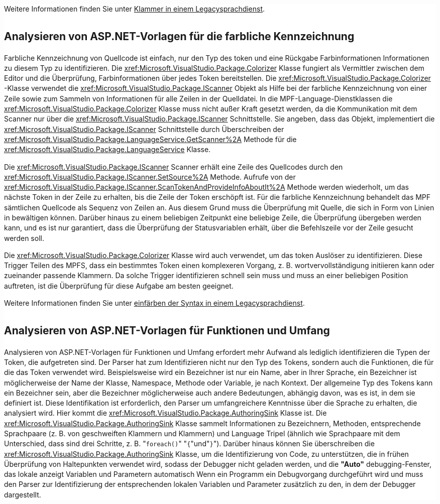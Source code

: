  Weitere Informationen finden Sie unter [Klammer in einem Legacysprachdienst](../../extensibility/internals/brace-matching-in-a-legacy-language-service.md).  
  
## <a name="parsing-for-colorization"></a>Analysieren von ASP.NET-Vorlagen für die farbliche Kennzeichnung  
 Farbliche Kennzeichnung von Quellcode ist einfach, nur den Typ des token und eine Rückgabe Farbinformationen Informationen zu diesem Typ zu identifizieren. Die <xref:Microsoft.VisualStudio.Package.Colorizer> Klasse fungiert als Vermittler zwischen dem Editor und die Überprüfung, Farbinformationen über jedes Token bereitstellen. Die <xref:Microsoft.VisualStudio.Package.Colorizer> -Klasse verwendet die <xref:Microsoft.VisualStudio.Package.IScanner> Objekt als Hilfe bei der farbliche Kennzeichnung von einer Zeile sowie zum Sammeln von Informationen für alle Zeilen in der Quelldatei. In die MPF-Language-Dienstklassen die <xref:Microsoft.VisualStudio.Package.Colorizer> Klasse muss nicht außer Kraft gesetzt werden, da die Kommunikation mit dem Scanner nur über die <xref:Microsoft.VisualStudio.Package.IScanner> Schnittstelle. Sie angeben, dass das Objekt, implementiert die <xref:Microsoft.VisualStudio.Package.IScanner> Schnittstelle durch Überschreiben der <xref:Microsoft.VisualStudio.Package.LanguageService.GetScanner%2A> Methode für die <xref:Microsoft.VisualStudio.Package.LanguageService> Klasse.  
  
 Die <xref:Microsoft.VisualStudio.Package.IScanner> Scanner erhält eine Zeile des Quellcodes durch den <xref:Microsoft.VisualStudio.Package.IScanner.SetSource%2A> Methode. Aufrufe von der <xref:Microsoft.VisualStudio.Package.IScanner.ScanTokenAndProvideInfoAboutIt%2A> Methode werden wiederholt, um das nächste Token in der Zeile zu erhalten, bis die Zeile der Token erschöpft ist. Für die farbliche Kennzeichnung behandelt das MPF sämtlichen Quellcode als Sequenz von Zeilen an. Aus diesem Grund muss die Überprüfung mit Quelle, die sich in Form von Linien in bewältigen können. Darüber hinaus zu einem beliebigen Zeitpunkt eine beliebige Zeile, die Überprüfung übergeben werden kann, und es ist nur garantiert, dass die Überprüfung der Statusvariablen erhält, über die Befehlszeile vor der Zeile gesucht werden soll.  
  
 Die <xref:Microsoft.VisualStudio.Package.Colorizer> Klasse wird auch verwendet, um das token Auslöser zu identifizieren. Diese Trigger Teilen des MPFS, dass ein bestimmtes Token einen komplexeren Vorgang, z. B. wortvervollständigung initiieren kann oder zueinander passende Klammern. Da solche Trigger identifizieren schnell sein muss und muss an einer beliebigen Position auftreten, ist die Überprüfung für diese Aufgabe am besten geeignet.  
  
 Weitere Informationen finden Sie unter [einfärben der Syntax in einem Legacysprachdienst](../../extensibility/internals/syntax-colorizing-in-a-legacy-language-service.md).  
  
## <a name="parsing-for-functionality-and-scope"></a>Analysieren von ASP.NET-Vorlagen für Funktionen und Umfang  
 Analysieren von ASP.NET-Vorlagen für Funktionen und Umfang erfordert mehr Aufwand als lediglich identifizieren die Typen der Token, die aufgetreten sind. Der Parser hat zum Identifizieren nicht nur den Typ des Tokens, sondern auch die Funktionen, die für die das Token verwendet wird. Beispielsweise wird ein Bezeichner ist nur ein Name, aber in Ihrer Sprache, ein Bezeichner ist möglicherweise der Name der Klasse, Namespace, Methode oder Variable, je nach Kontext. Der allgemeine Typ des Tokens kann ein Bezeichner sein, aber die Bezeichner möglicherweise auch andere Bedeutungen, abhängig davon, was es ist, in dem sie definiert ist. Diese Identifikation ist erforderlich, den Parser um umfangreichere Kenntnisse über die Sprache zu erhalten, die analysiert wird. Hier kommt die <xref:Microsoft.VisualStudio.Package.AuthoringSink> Klasse ist. Die <xref:Microsoft.VisualStudio.Package.AuthoringSink> Klasse sammelt Informationen zu Bezeichnern, Methoden, entsprechende Sprachpaare (z. B. von geschweiften Klammern und Klammern) und Language Tripel (ähnlich wie Sprachpaare mit dem Unterschied, dass sind drei Schritte, z. B. "`foreach()`" "`{`"und"`}`"). Darüber hinaus können Sie überschreiben die <xref:Microsoft.VisualStudio.Package.AuthoringSink> Klasse, um die Identifizierung von Code, zu unterstützen, die in frühen Überprüfung von Haltepunkten verwendet wird, sodass der Debugger nicht geladen werden, und die **"Auto"** debugging-Fenster, das lokale anzeigt Variablen und Parametern automatisch Wenn ein Programm ein Debugvorgang durchgeführt wird und muss den Parser zur Identifizierung der entsprechenden lokalen Variablen und Parameter zusätzlich zu den, in dem der Debugger dargestellt.  
  